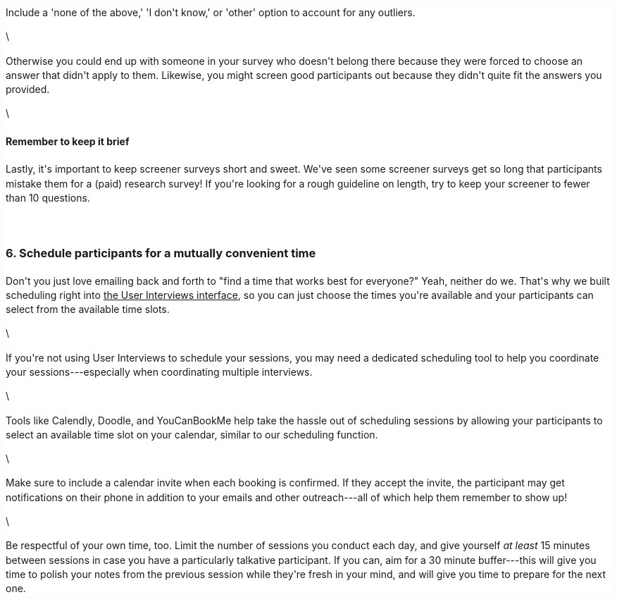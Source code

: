 Include a 'none of the above,' 'I don't know,' or 'other' option to
account for any outliers. 

\

Otherwise you could end up with someone in your survey who doesn't
belong there because they were forced to choose an answer that didn't
apply to them. Likewise, you might screen good participants out because
they didn't quite fit the answers you provided.

\

#### Remember to keep it brief

Lastly, it's important to keep screener surveys short and sweet. We've
seen some screener surveys get so long that participants mistake them
for a (paid) research survey! If you're looking for a rough guideline on
length, try to keep your screener to fewer than 10 questions. 

‍

### 6. Schedule participants for a mutually convenient time

Don't you just love emailing back and forth to "find a time that works
best for everyone?" Yeah, neither do we. That's why we built scheduling
right into [the User Interviews
interface](https://www.userinterviews.com/), so you can just choose the
times you're available and your participants can select from
the available time slots. 

\

If you're not using User Interviews to schedule your sessions, you may
need a dedicated scheduling tool to help you coordinate your
sessions---especially when coordinating multiple interviews⁠. 

\

Tools like Calendly, Doodle, and YouCanBookMe help take the hassle out
of scheduling sessions by allowing your participants to select an
available time slot on your calendar, similar to our scheduling
function.

\

Make sure to include a calendar invite when each booking is confirmed.
If they accept the invite, the participant may get notifications on
their phone in addition to your emails and other outreach---all of which
help them remember to show up!    

\

Be respectful of your own time, too. Limit the number of sessions you
conduct each day, and give yourself *at least* 15 minutes between
sessions in case you have a particularly talkative participant. If you
can, aim for a 30 minute buffer---this will give you time to polish your
notes from the previous session while they're fresh in your mind, and
will give you time to prepare for the next one.
